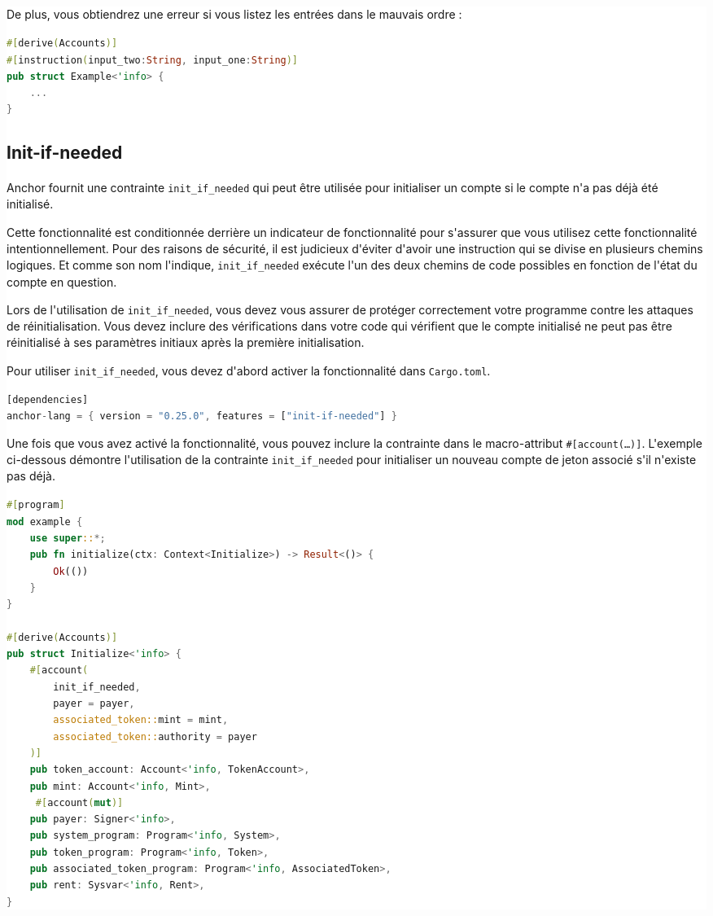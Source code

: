 ```rust
```

De plus, vous obtiendrez une erreur si vous listez les entrées dans le mauvais ordre :

```rust
#[derive(Accounts)]
#[instruction(input_two:String, input_one:String)]
pub struct Example<'info> {
    ...
}
```

## Init-if-needed

Anchor fournit une contrainte `init_if_needed` qui peut être utilisée pour initialiser un compte si le compte n'a pas déjà été initialisé.

Cette fonctionnalité est conditionnée derrière un indicateur de fonctionnalité pour s'assurer que vous utilisez cette fonctionnalité intentionnellement. Pour des raisons de sécurité, il est judicieux d'éviter d'avoir une instruction qui se divise en plusieurs chemins logiques. Et comme son nom l'indique, `init_if_needed` exécute l'un des deux chemins de code possibles en fonction de l'état du compte en question.

Lors de l'utilisation de `init_if_needed`, vous devez vous assurer de protéger correctement votre programme contre les attaques de réinitialisation. Vous devez inclure des vérifications dans votre code qui vérifient que le compte initialisé ne peut pas être réinitialisé à ses paramètres initiaux après la première initialisation.

Pour utiliser `init_if_needed`, vous devez d'abord activer la fonctionnalité dans `Cargo.toml`.

```rust
[dependencies]
anchor-lang = { version = "0.25.0", features = ["init-if-needed"] }
```

Une fois que vous avez activé la fonctionnalité, vous pouvez inclure la contrainte dans le macro-attribut `#[account(…)]`. L'exemple ci-dessous démontre l'utilisation de la contrainte `init_if_needed` pour initialiser un nouveau compte de jeton associé s'il n'existe pas déjà.

```rust
#[program]
mod example {
    use super::*;
    pub fn initialize(ctx: Context<Initialize>) -> Result<()> {
        Ok(())
    }
}

#[derive(Accounts)]
pub struct Initialize<'info> {
    #[account(
        init_if_needed,
        payer = payer,
        associated_token::mint = mint,
        associated_token::authority = payer
    )]
    pub token_account: Account<'info, TokenAccount>,
    pub mint: Account<'info, Mint>,
     #[account(mut)]
    pub payer: Signer<'info>,
    pub system_program: Program<'info, System>,
    pub token_program: Program<'info, Token>,
    pub associated_token_program: Program<'info, AssociatedToken>,
    pub rent: Sysvar<'info, Rent>,
}
```
